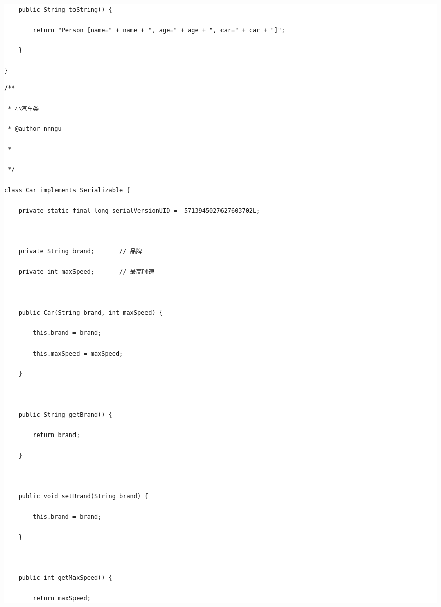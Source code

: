 ```
    public String toString() {

        return "Person [name=" + name + ", age=" + age + ", car=" + car + "]";

    }

}
```



```
/**

 * 小汽车类

 * @author nnngu

 *

 */

class Car implements Serializable {

    private static final long serialVersionUID = -5713945027627603702L;

 

    private String brand;       // 品牌

    private int maxSpeed;       // 最高时速

 

    public Car(String brand, int maxSpeed) {

        this.brand = brand;

        this.maxSpeed = maxSpeed;

    }

 

    public String getBrand() {

        return brand;

    }

 

    public void setBrand(String brand) {

        this.brand = brand;

    }

 

    public int getMaxSpeed() {

        return maxSpeed;

```